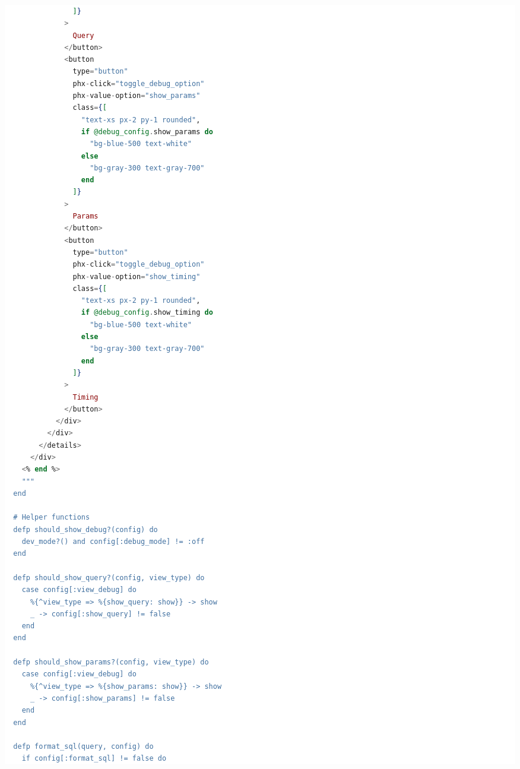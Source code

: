 ```elixir
                ]}
              >
                Query
              </button>
              <button
                type="button"
                phx-click="toggle_debug_option"
                phx-value-option="show_params"
                class={[
                  "text-xs px-2 py-1 rounded",
                  if @debug_config.show_params do
                    "bg-blue-500 text-white"
                  else
                    "bg-gray-300 text-gray-700"
                  end
                ]}
              >
                Params
              </button>
              <button
                type="button"
                phx-click="toggle_debug_option"
                phx-value-option="show_timing"
                class={[
                  "text-xs px-2 py-1 rounded",
                  if @debug_config.show_timing do
                    "bg-blue-500 text-white"
                  else
                    "bg-gray-300 text-gray-700"
                  end
                ]}
              >
                Timing
              </button>
            </div>
          </div>
        </details>
      </div>
    <% end %>
    """
  end
  
  # Helper functions
  defp should_show_debug?(config) do
    dev_mode?() and config[:debug_mode] != :off
  end
  
  defp should_show_query?(config, view_type) do
    case config[:view_debug] do
      %{^view_type => %{show_query: show}} -> show
      _ -> config[:show_query] != false
    end
  end
  
  defp should_show_params?(config, view_type) do
    case config[:view_debug] do
      %{^view_type => %{show_params: show}} -> show
      _ -> config[:show_params] != false
    end
  end
  
  defp format_sql(query, config) do
    if config[:format_sql] != false do
```